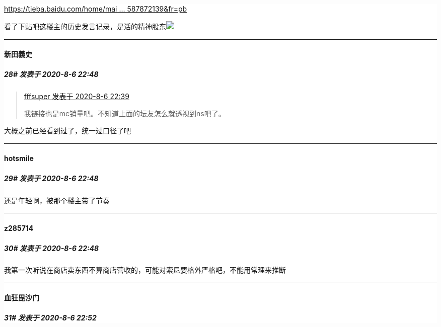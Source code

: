 

[https://tieba.baidu.com/home/mai ... 587872139&amp;fr=pb](https://tieba.baidu.com/home/main?un=%E5%AE%89%E5%AE%AB%E7%9C%9F%E4%B9%83&amp;ie=utf-8&amp;id=tb.1.4d72ab0a.ht2laGL9N9ci_HxIUNG2PQ?t=1587872139&amp;fr=pb)

看了下贴吧这楼主的历史发言记录，是活的精神股东<img src="https://static.saraba1st.com/image/smiley/face2017/234.gif" referrerpolicy="no-referrer">







*****

####  新田義史  
##### 28#       发表于 2020-8-6 22:48



<blockquote><a href="httphttps://bbs.saraba1st.com/2b/forum.php?mod=redirect&amp;goto=findpost&amp;pid=48342157&amp;ptid=1953494" target="_blank">fffsuper 发表于 2020-8-6 22:39</a>

我链接也是mc销量吧。不知道上面的坛友怎么就透视到ns吧了。</blockquote>
大概之前已经看到过了，统一过口径了吧







*****

####  hotsmile  
##### 29#       发表于 2020-8-6 22:48




还是年轻啊，被那个楼主带了节奏







*****

####  z285714  
##### 30#       发表于 2020-8-6 22:48




我第一次听说在商店卖东西不算商店营收的，可能对索尼要格外严格吧，不能用常理来推断







*****

####  血狂毘沙门  
##### 31#       发表于 2020-8-6 22:52
